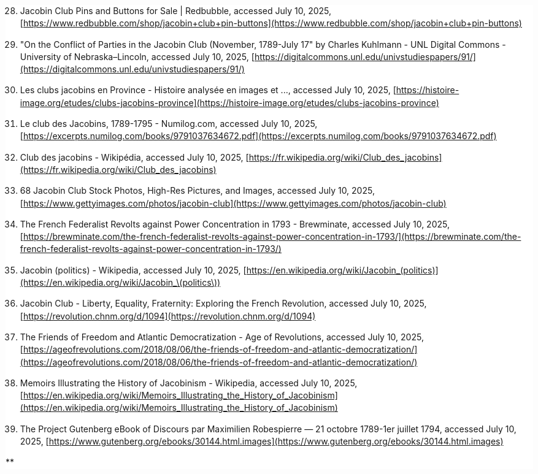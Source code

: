 28. Jacobin Club Pins and Buttons for Sale | Redbubble, accessed July 10, 2025, [https://www.redbubble.com/shop/jacobin+club+pin-buttons](https://www.redbubble.com/shop/jacobin+club+pin-buttons)
    
29. "On the Conflict of Parties in the Jacobin Club (November, 1789-July 17" by Charles Kuhlmann - UNL Digital Commons - University of Nebraska–Lincoln, accessed July 10, 2025, [https://digitalcommons.unl.edu/univstudiespapers/91/](https://digitalcommons.unl.edu/univstudiespapers/91/)
    
30. Les clubs jacobins en Province - Histoire analysée en images et ..., accessed July 10, 2025, [https://histoire-image.org/etudes/clubs-jacobins-province](https://histoire-image.org/etudes/clubs-jacobins-province)
    
31. Le club des Jacobins, 1789-1795 - Numilog.com, accessed July 10, 2025, [https://excerpts.numilog.com/books/9791037634672.pdf](https://excerpts.numilog.com/books/9791037634672.pdf)
    
32. Club des jacobins - Wikipédia, accessed July 10, 2025, [https://fr.wikipedia.org/wiki/Club_des_jacobins](https://fr.wikipedia.org/wiki/Club_des_jacobins)
    
33. 68 Jacobin Club Stock Photos, High-Res Pictures, and Images, accessed July 10, 2025, [https://www.gettyimages.com/photos/jacobin-club](https://www.gettyimages.com/photos/jacobin-club)
    
34. The French Federalist Revolts against Power Concentration in 1793 - Brewminate, accessed July 10, 2025, [https://brewminate.com/the-french-federalist-revolts-against-power-concentration-in-1793/](https://brewminate.com/the-french-federalist-revolts-against-power-concentration-in-1793/)
    
35. Jacobin (politics) - Wikipedia, accessed July 10, 2025, [https://en.wikipedia.org/wiki/Jacobin_(politics)](https://en.wikipedia.org/wiki/Jacobin_\(politics\))
    
36. Jacobin Club - Liberty, Equality, Fraternity: Exploring the French Revolution, accessed July 10, 2025, [https://revolution.chnm.org/d/1094](https://revolution.chnm.org/d/1094)
    
37. The Friends of Freedom and Atlantic Democratization - Age of Revolutions, accessed July 10, 2025, [https://ageofrevolutions.com/2018/08/06/the-friends-of-freedom-and-atlantic-democratization/](https://ageofrevolutions.com/2018/08/06/the-friends-of-freedom-and-atlantic-democratization/)
    
38. Memoirs Illustrating the History of Jacobinism - Wikipedia, accessed July 10, 2025, [https://en.wikipedia.org/wiki/Memoirs_Illustrating_the_History_of_Jacobinism](https://en.wikipedia.org/wiki/Memoirs_Illustrating_the_History_of_Jacobinism)
    
39. The Project Gutenberg eBook of Discours par Maximilien Robespierre — 21 octobre 1789-1er juillet 1794, accessed July 10, 2025, [https://www.gutenberg.org/ebooks/30144.html.images](https://www.gutenberg.org/ebooks/30144.html.images)
    

**